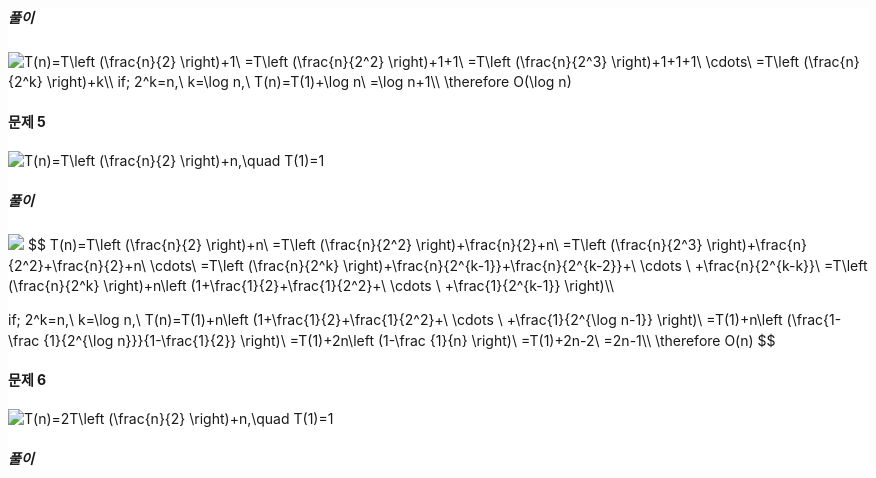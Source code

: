 ##### 풀이

![T(n)=T\left (\frac{n}{2} \right)+1\\
=T\left (\frac{n}{2^2} \right)+1+1\\
=T\left (\frac{n}{2^3} \right)+1+1+1\\
\cdots\\
=T\left (\frac{n}{2^k} \right)+k\\\\
if\; 2^k=n,\\
k=\log n,\\
T(n)=T(1)+\log n\\
=\log n+1\\\\
\therefore O(\log n)](https://latex.codecogs.com/svg.image?\\T(n)=T\left&space;(\frac{n}{2}&space;\right)&plus;1\\=T\left&space;(\frac{n}{2^2}&space;\right)&plus;1&plus;1\\=T\left&space;(\frac{n}{2^3}&space;\right)&plus;1&plus;1&plus;1\\\cdots\\=T\left&space;(\frac{n}{2^k}&space;\right)&plus;k\\\\if\;&space;2^k=n,\\k=\log&space;n,\\T(n)=T(1)&plus;\log&space;n\\=\log&space;n&plus;1\\\\\therefore&space;O(\log&space;n))



#### 문제 5

![T(n)=T\left (\frac{n}{2} \right)+n,\quad T(1)=1](https://latex.codecogs.com/svg.image?\\T(n)=T\left&space;(\frac{n}{2}&space;\right)&plus;n,\quad&space;T(1)=1)

##### 풀이

![](https://latex.codecogs.com/svg.image?\\T(n)=T\left&space;(\frac{n}{2}&space;\right)&plus;n\\=T\left&space;(\frac{n}{2^2}&space;\right)&plus;\frac{n}{2}&plus;n\\=T\left&space;(\frac{n}{2^3}&space;\right)&plus;\frac{n}{2^2}&plus;\frac{n}{2}&plus;n\\\cdots\\=T\left&space;(\frac{n}{2^k}&space;\right)&plus;\frac{n}{2^{k-1}}&plus;\frac{n}{2^{k-2}}&plus;\&space;\cdots&space;\&space;&plus;\frac{n}{2^{k-k}}\\=T\left&space;(\frac{n}{2^k}&space;\right)&plus;n\left&space;(1&plus;\frac{1}{2}&plus;\frac{1}{2^2}&plus;\&space;\cdots&space;\&space;&plus;\frac{1}{2^{k-1}}&space;\right)\\\\if\;&space;2^k=n,\\k=\log&space;n,\\T(n)=T(1)&plus;n\left&space;(1&plus;\frac{1}{2}&plus;\frac{1}{2^2}&plus;\&space;\cdots&space;\&space;&plus;\frac{1}{2^{\log&space;n-1}}&space;\right)\\=T(1)&plus;n\left&space;(\frac{1-\frac&space;{1}{2^{\log&space;n}}}{1-\frac{1}{2}}&space;\right)\\=T(1)&plus;2n\left&space;(1-\frac&space;{1}{n}&space;\right)\\=T(1)&plus;2n-2\\=2n-1\\\\\therefore&space;O(n))
$$
T(n)=T\left (\frac{n}{2} \right)+n\\
=T\left (\frac{n}{2^2} \right)+\frac{n}{2}+n\\
=T\left (\frac{n}{2^3} \right)+\frac{n}{2^2}+\frac{n}{2}+n\\
\cdots\\
=T\left (\frac{n}{2^k} \right)+\frac{n}{2^{k-1}}+\frac{n}{2^{k-2}}+\ \cdots \ +\frac{n}{2^{k-k}}\\
=T\left (\frac{n}{2^k} \right)+n\left (1+\frac{1}{2}+\frac{1}{2^2}+\ \cdots \ +\frac{1}{2^{k-1}} \right)\\\\

if\; 2^k=n,\\
k=\log n,\\
T(n)=T(1)+n\left (1+\frac{1}{2}+\frac{1}{2^2}+\ \cdots \ +\frac{1}{2^{\log n-1}} \right)\\
=T(1)+n\left (\frac{1-\frac {1}{2^{\log n}}}{1-\frac{1}{2}} \right)\\
=T(1)+2n\left (1-\frac {1}{n} \right)\\
=T(1)+2n-2\\
=2n-1\\\\
\therefore O(n)
$$



#### 문제 6

![T(n)=2T\left (\frac{n}{2} \right)+n,\quad T(1)=1](https://latex.codecogs.com/svg.image?\\T(n)=2T\left&space;(\frac{n}{2}&space;\right)&plus;n,\quad&space;T(1)=1)

##### 풀이

